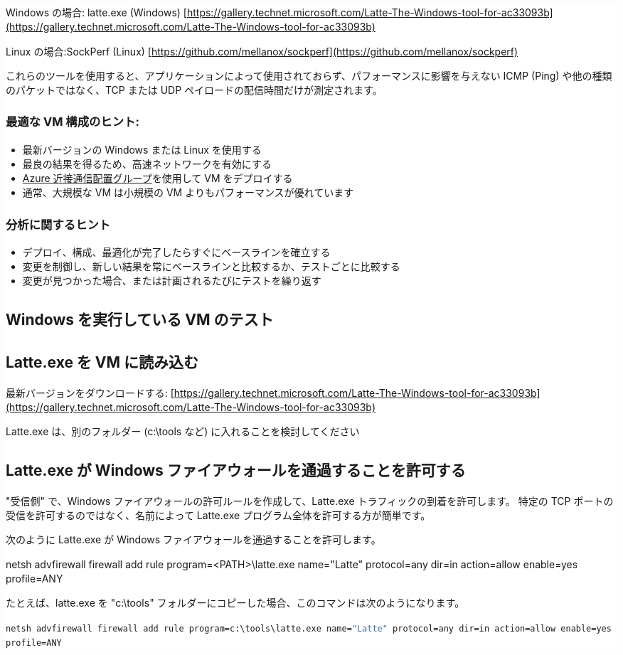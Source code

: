 Windows の場合: latte.exe (Windows) [https://gallery.technet.microsoft.com/Latte-The-Windows-tool-for-ac33093b](https://gallery.technet.microsoft.com/Latte-The-Windows-tool-for-ac33093b)

Linux の場合:SockPerf (Linux) [https://github.com/mellanox/sockperf](https://github.com/mellanox/sockperf)

これらのツールを使用すると、アプリケーションによって使用されておらず、パフォーマンスに影響を与えない ICMP (Ping) や他の種類のパケットではなく、TCP または UDP ペイロードの配信時間だけが測定されます。

### <a name="tips-for-an-optimal-vm-configuration"></a>最適な VM 構成のヒント:

- 最新バージョンの Windows または Linux を使用する
- 最良の結果を得るため、高速ネットワークを有効にする
- [Azure 近接通信配置グループ](https://docs.microsoft.com/azure/virtual-machines/linux/co-location)を使用して VM をデプロイする
- 通常、大規模な VM は小規模の VM よりもパフォーマンスが優れています

### <a name="tips-for-analysis"></a>分析に関するヒント

- デプロイ、構成、最適化が完了したらすぐにベースラインを確立する
- 変更を制御し、新しい結果を常にベースラインと比較するか、テストごとに比較する
- 変更が見つかった場合、または計画されるたびにテストを繰り返す


## <a name="testing-vms-running-windows"></a>Windows を実行している VM のテスト

## <a name="get-latteexe-onto-the-vms"></a>Latte.exe を VM に読み込む

最新バージョンをダウンロードする: [https://gallery.technet.microsoft.com/Latte-The-Windows-tool-for-ac33093b](https://gallery.technet.microsoft.com/Latte-The-Windows-tool-for-ac33093b)

Latte.exe は、別のフォルダー (c:\tools など) に入れることを検討してください

## <a name="allow-latteexe-through-the-windows-firewall"></a>Latte.exe が Windows ファイアウォールを通過することを許可する

"受信側" で、Windows ファイアウォールの許可ルールを作成して、Latte.exe トラフィックの到着を許可します。 特定の TCP ポートの受信を許可するのではなく、名前によって Latte.exe プログラム全体を許可する方が簡単です。

次のように Latte.exe が Windows ファイアウォールを通過することを許可します。

netsh advfirewall firewall add rule program=\<PATH\>\\latte.exe name=&quot;Latte&quot; protocol=any dir=in action=allow enable=yes profile=ANY


たとえば、latte.exe を &quot;c:\\tools&quot; フォルダーにコピーした場合、このコマンドは次のようになります。

```cmd
netsh advfirewall firewall add rule program=c:\tools\latte.exe name="Latte" protocol=any dir=in action=allow enable=yes profile=ANY
```
